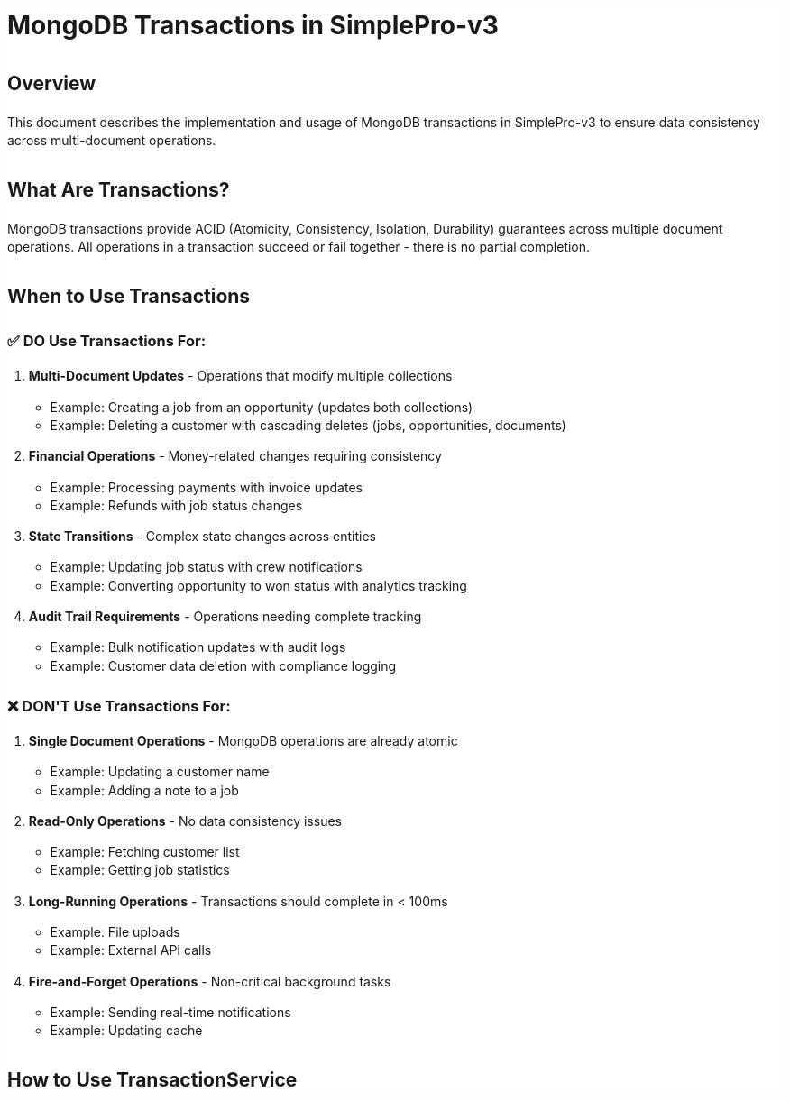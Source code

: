 # MongoDB Transactions in SimplePro-v3

## Overview

This document describes the implementation and usage of MongoDB transactions in SimplePro-v3 to ensure data consistency across multi-document operations.

## What Are Transactions?

MongoDB transactions provide ACID (Atomicity, Consistency, Isolation, Durability) guarantees across multiple document operations. All operations in a transaction succeed or fail together - there is no partial completion.

## When to Use Transactions

### ✅ DO Use Transactions For:

1. **Multi-Document Updates** - Operations that modify multiple collections
   - Example: Creating a job from an opportunity (updates both collections)
   - Example: Deleting a customer with cascading deletes (jobs, opportunities, documents)

2. **Financial Operations** - Money-related changes requiring consistency
   - Example: Processing payments with invoice updates
   - Example: Refunds with job status changes

3. **State Transitions** - Complex state changes across entities
   - Example: Updating job status with crew notifications
   - Example: Converting opportunity to won status with analytics tracking

4. **Audit Trail Requirements** - Operations needing complete tracking
   - Example: Bulk notification updates with audit logs
   - Example: Customer data deletion with compliance logging

### ❌ DON'T Use Transactions For:

1. **Single Document Operations** - MongoDB operations are already atomic
   - Example: Updating a customer name
   - Example: Adding a note to a job

2. **Read-Only Operations** - No data consistency issues
   - Example: Fetching customer list
   - Example: Getting job statistics

3. **Long-Running Operations** - Transactions should complete in < 100ms
   - Example: File uploads
   - Example: External API calls

4. **Fire-and-Forget Operations** - Non-critical background tasks
   - Example: Sending real-time notifications
   - Example: Updating cache

## How to Use TransactionService

